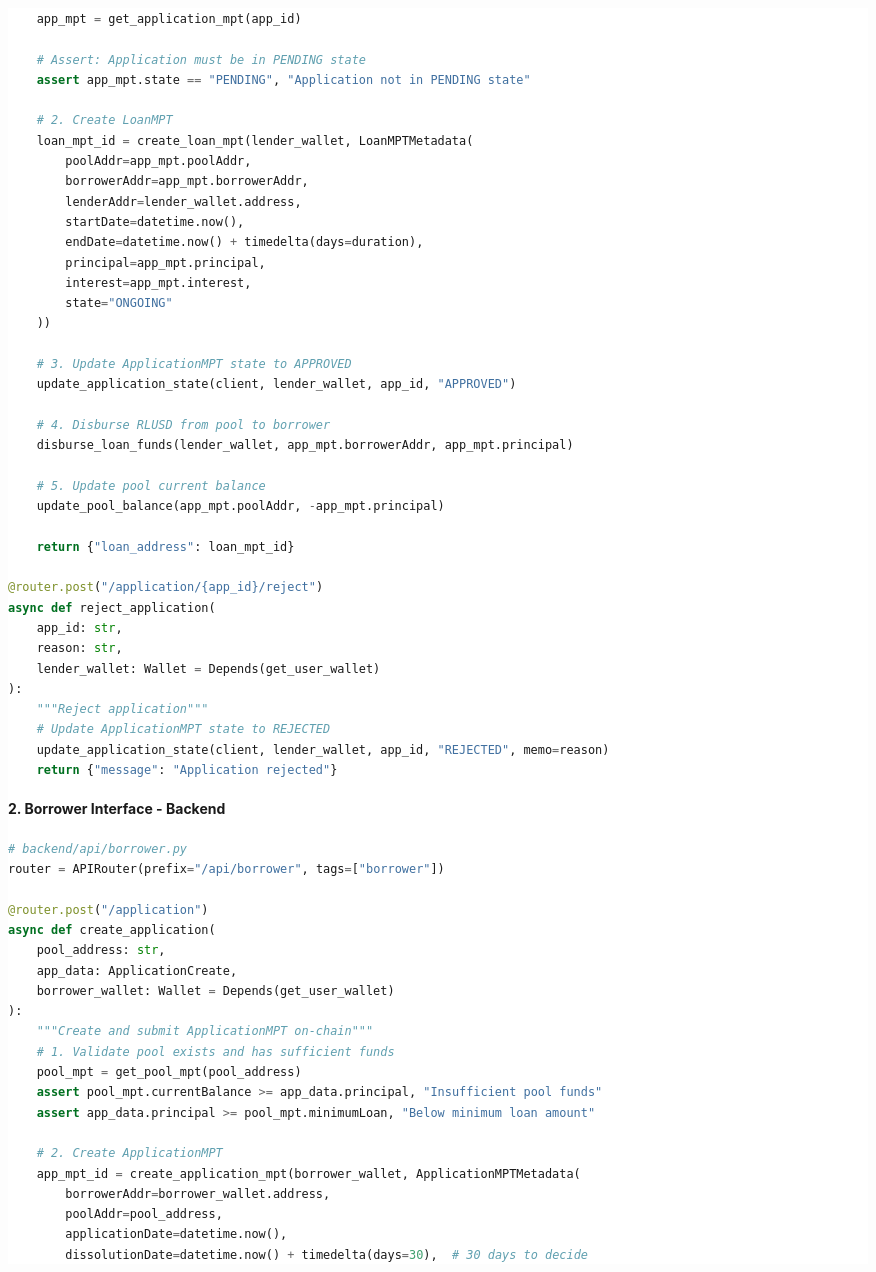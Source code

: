 ```python
    app_mpt = get_application_mpt(app_id)

    # Assert: Application must be in PENDING state
    assert app_mpt.state == "PENDING", "Application not in PENDING state"

    # 2. Create LoanMPT
    loan_mpt_id = create_loan_mpt(lender_wallet, LoanMPTMetadata(
        poolAddr=app_mpt.poolAddr,
        borrowerAddr=app_mpt.borrowerAddr,
        lenderAddr=lender_wallet.address,
        startDate=datetime.now(),
        endDate=datetime.now() + timedelta(days=duration),
        principal=app_mpt.principal,
        interest=app_mpt.interest,
        state="ONGOING"
    ))

    # 3. Update ApplicationMPT state to APPROVED
    update_application_state(client, lender_wallet, app_id, "APPROVED")

    # 4. Disburse RLUSD from pool to borrower
    disburse_loan_funds(lender_wallet, app_mpt.borrowerAddr, app_mpt.principal)

    # 5. Update pool current balance
    update_pool_balance(app_mpt.poolAddr, -app_mpt.principal)

    return {"loan_address": loan_mpt_id}

@router.post("/application/{app_id}/reject")
async def reject_application(
    app_id: str,
    reason: str,
    lender_wallet: Wallet = Depends(get_user_wallet)
):
    """Reject application"""
    # Update ApplicationMPT state to REJECTED
    update_application_state(client, lender_wallet, app_id, "REJECTED", memo=reason)
    return {"message": "Application rejected"}
```

#### 2. Borrower Interface - Backend
```python
# backend/api/borrower.py
router = APIRouter(prefix="/api/borrower", tags=["borrower"])

@router.post("/application")
async def create_application(
    pool_address: str,
    app_data: ApplicationCreate,
    borrower_wallet: Wallet = Depends(get_user_wallet)
):
    """Create and submit ApplicationMPT on-chain"""
    # 1. Validate pool exists and has sufficient funds
    pool_mpt = get_pool_mpt(pool_address)
    assert pool_mpt.currentBalance >= app_data.principal, "Insufficient pool funds"
    assert app_data.principal >= pool_mpt.minimumLoan, "Below minimum loan amount"

    # 2. Create ApplicationMPT
    app_mpt_id = create_application_mpt(borrower_wallet, ApplicationMPTMetadata(
        borrowerAddr=borrower_wallet.address,
        poolAddr=pool_address,
        applicationDate=datetime.now(),
        dissolutionDate=datetime.now() + timedelta(days=30),  # 30 days to decide
```